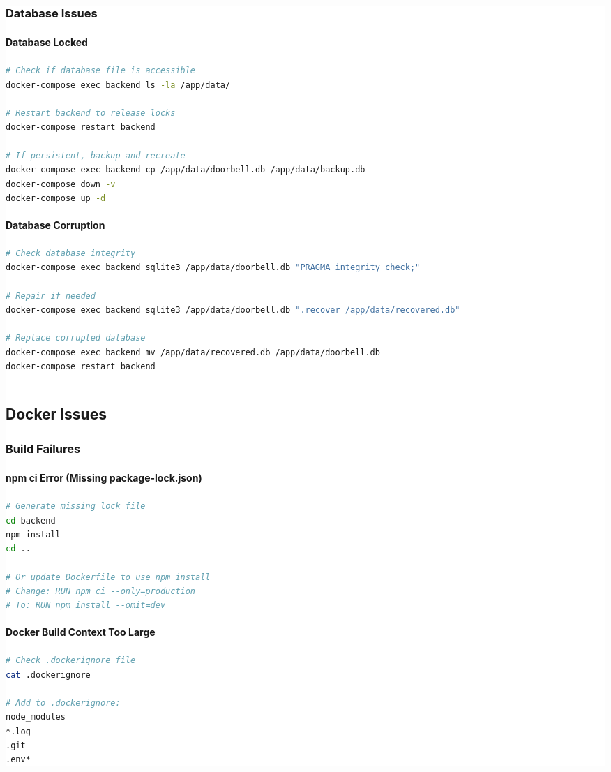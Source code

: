 ### Database Issues

#### Database Locked
```bash
# Check if database file is accessible
docker-compose exec backend ls -la /app/data/

# Restart backend to release locks
docker-compose restart backend

# If persistent, backup and recreate
docker-compose exec backend cp /app/data/doorbell.db /app/data/backup.db
docker-compose down -v
docker-compose up -d
```

#### Database Corruption
```bash
# Check database integrity
docker-compose exec backend sqlite3 /app/data/doorbell.db "PRAGMA integrity_check;"

# Repair if needed
docker-compose exec backend sqlite3 /app/data/doorbell.db ".recover /app/data/recovered.db"

# Replace corrupted database
docker-compose exec backend mv /app/data/recovered.db /app/data/doorbell.db
docker-compose restart backend
```

---

## Docker Issues

### Build Failures

#### npm ci Error (Missing package-lock.json)
```bash
# Generate missing lock file
cd backend
npm install
cd ..

# Or update Dockerfile to use npm install
# Change: RUN npm ci --only=production
# To: RUN npm install --omit=dev
```

#### Docker Build Context Too Large
```bash
# Check .dockerignore file
cat .dockerignore

# Add to .dockerignore:
node_modules
*.log
.git
.env*
```
